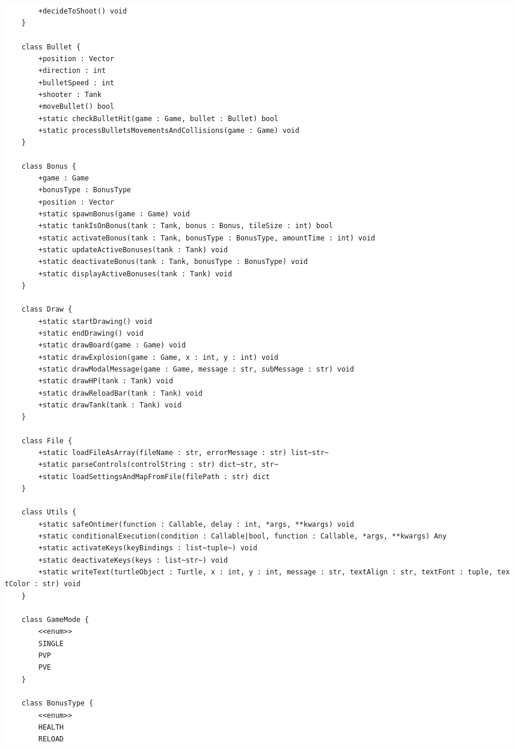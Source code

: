 ```mermaid
        +decideToShoot() void
    }

    class Bullet {
        +position : Vector
        +direction : int
        +bulletSpeed : int
        +shooter : Tank
        +moveBullet() bool
        +static checkBulletHit(game : Game, bullet : Bullet) bool
        +static processBulletsMovementsAndCollisions(game : Game) void
    }

    class Bonus {
        +game : Game
        +bonusType : BonusType
        +position : Vector
        +static spawnBonus(game : Game) void
        +static tankIsOnBonus(tank : Tank, bonus : Bonus, tileSize : int) bool
        +static activateBonus(tank : Tank, bonusType : BonusType, amountTime : int) void
        +static updateActiveBonuses(tank : Tank) void
        +static deactivateBonus(tank : Tank, bonusType : BonusType) void
        +static displayActiveBonuses(tank : Tank) void
    }

    class Draw {
        +static startDrawing() void
        +static endDrawing() void
        +static drawBoard(game : Game) void
        +static drawExplosion(game : Game, x : int, y : int) void
        +static drawModalMessage(game : Game, message : str, subMessage : str) void
        +static drawHP(tank : Tank) void
        +static drawReloadBar(tank : Tank) void
        +static drawTank(tank : Tank) void
    }

    class File {
        +static loadFileAsArray(fileName : str, errorMessage : str) list~str~
        +static parseControls(controlString : str) dict~str, str~
        +static loadSettingsAndMapFromFile(filePath : str) dict
    }
    
    class Utils {
        +static safeOntimer(function : Callable, delay : int, *args, **kwargs) void
        +static conditionalExecution(condition : Callable|bool, function : Callable, *args, **kwargs) Any
        +static activateKeys(keyBindings : list~tuple~) void
        +static deactivateKeys(keys : list~str~) void
        +static writeText(turtleObject : Turtle, x : int, y : int, message : str, textAlign : str, textFont : tuple, textColor : str) void
    }

    class GameMode {
        <<enum>>
        SINGLE
        PVP
        PVE
    }

    class BonusType {
        <<enum>>
        HEALTH
        RELOAD
```